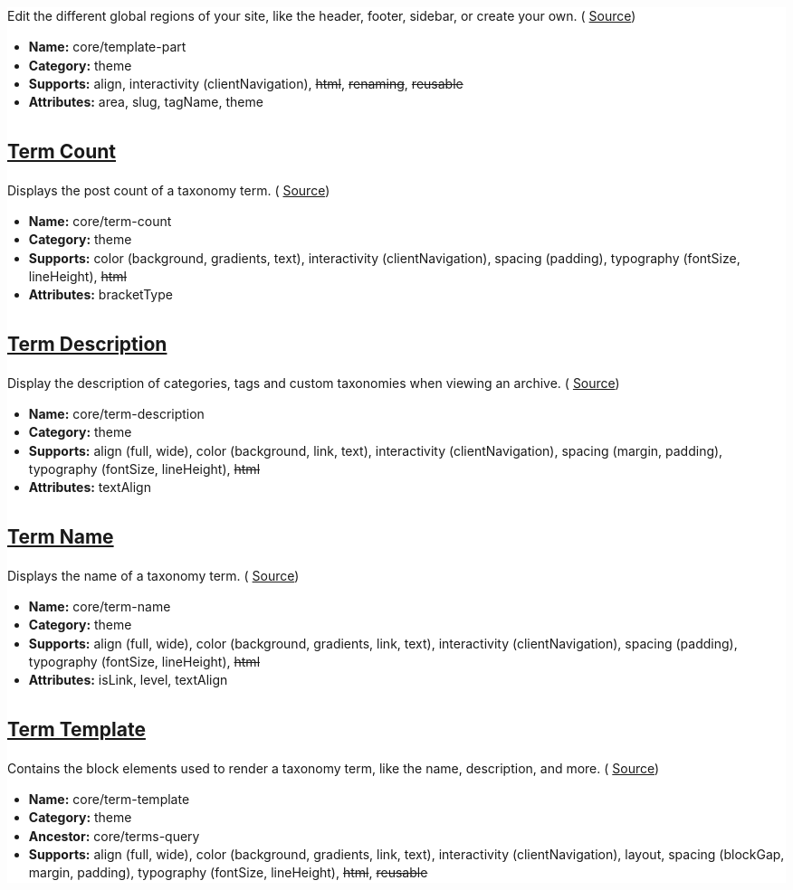 Edit the different global regions of your site, like the header, footer, sidebar, or create your own. ( [Source](https://github.com/WordPress/gutenberg/tree/trunk/packages/block-library/src/template-part))

- **Name:** core/template-part
- **Category:** theme
- **Supports:** align, interactivity (clientNavigation), ~~html~~, ~~renaming~~, ~~reusable~~
- **Attributes:** area, slug, tagName, theme

## [Term Count](https://developer.wordpress.org/block-editor/reference-guides/core-blocks/\#term-count)

Displays the post count of a taxonomy term. ( [Source](https://github.com/WordPress/gutenberg/tree/trunk/packages/block-library/src/term-count))

- **Name:** core/term-count
- **Category:** theme
- **Supports:** color (background, gradients, text), interactivity (clientNavigation), spacing (padding), typography (fontSize, lineHeight), ~~html~~
- **Attributes:** bracketType

## [Term Description](https://developer.wordpress.org/block-editor/reference-guides/core-blocks/\#term-description)

Display the description of categories, tags and custom taxonomies when viewing an archive. ( [Source](https://github.com/WordPress/gutenberg/tree/trunk/packages/block-library/src/term-description))

- **Name:** core/term-description
- **Category:** theme
- **Supports:** align (full, wide), color (background, link, text), interactivity (clientNavigation), spacing (margin, padding), typography (fontSize, lineHeight), ~~html~~
- **Attributes:** textAlign

## [Term Name](https://developer.wordpress.org/block-editor/reference-guides/core-blocks/\#term-name)

Displays the name of a taxonomy term. ( [Source](https://github.com/WordPress/gutenberg/tree/trunk/packages/block-library/src/term-name))

- **Name:** core/term-name
- **Category:** theme
- **Supports:** align (full, wide), color (background, gradients, link, text), interactivity (clientNavigation), spacing (padding), typography (fontSize, lineHeight), ~~html~~
- **Attributes:** isLink, level, textAlign

## [Term Template](https://developer.wordpress.org/block-editor/reference-guides/core-blocks/\#term-template)

Contains the block elements used to render a taxonomy term, like the name, description, and more. ( [Source](https://github.com/WordPress/gutenberg/tree/trunk/packages/block-library/src/term-template))

- **Name:** core/term-template
- **Category:** theme
- **Ancestor:** core/terms-query
- **Supports:** align (full, wide), color (background, gradients, link, text), interactivity (clientNavigation), layout, spacing (blockGap, margin, padding), typography (fontSize, lineHeight), ~~html~~, ~~reusable~~
